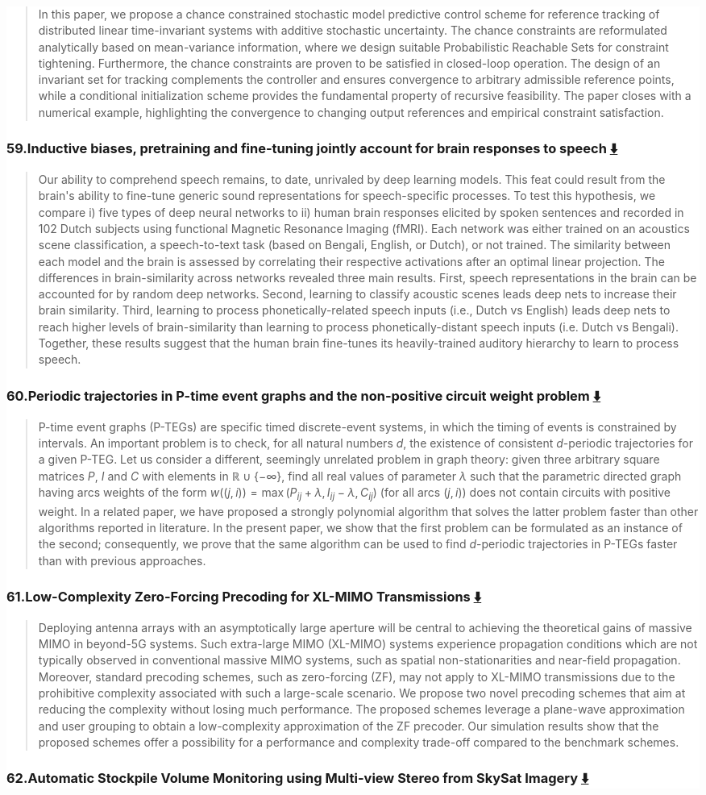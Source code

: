 >  In this paper, we propose a chance constrained stochastic model predictive control scheme for reference tracking of distributed linear time-invariant systems with additive stochastic uncertainty. The chance constraints are reformulated analytically based on mean-variance information, where we design suitable Probabilistic Reachable Sets for constraint tightening. Furthermore, the chance constraints are proven to be satisfied in closed-loop operation. The design of an invariant set for tracking complements the controller and ensures convergence to arbitrary admissible reference points, while a conditional initialization scheme provides the fundamental property of recursive feasibility. The paper closes with a numerical example, highlighting the convergence to changing output references and empirical constraint satisfaction.      
### 59.Inductive biases, pretraining and fine-tuning jointly account for brain responses to speech  [ :arrow_down: ](https://arxiv.org/pdf/2103.01032.pdf)
>  Our ability to comprehend speech remains, to date, unrivaled by deep learning models. This feat could result from the brain's ability to fine-tune generic sound representations for speech-specific processes. To test this hypothesis, we compare i) five types of deep neural networks to ii) human brain responses elicited by spoken sentences and recorded in 102 Dutch subjects using functional Magnetic Resonance Imaging (fMRI). Each network was either trained on an acoustics scene classification, a speech-to-text task (based on Bengali, English, or Dutch), or not trained. The similarity between each model and the brain is assessed by correlating their respective activations after an optimal linear projection. The differences in brain-similarity across networks revealed three main results. First, speech representations in the brain can be accounted for by random deep networks. Second, learning to classify acoustic scenes leads deep nets to increase their brain similarity. Third, learning to process phonetically-related speech inputs (i.e., Dutch vs English) leads deep nets to reach higher levels of brain-similarity than learning to process phonetically-distant speech inputs (i.e. Dutch vs Bengali). Together, these results suggest that the human brain fine-tunes its heavily-trained auditory hierarchy to learn to process speech.      
### 60.Periodic trajectories in P-time event graphs and the non-positive circuit weight problem  [ :arrow_down: ](https://arxiv.org/pdf/2103.01024.pdf)
>  P-time event graphs (P-TEGs) are specific timed discrete-event systems, in which the timing of events is constrained by intervals. An important problem is to check, for all natural numbers $d$, the existence of consistent $d$-periodic trajectories for a given P-TEG. Let us consider a different, seemingly unrelated problem in graph theory: given three arbitrary square matrices $P$, $I$ and $C$ with elements in $\mathbb{R}\cup\{-\infty\}$, find all real values of parameter $\lambda$ such that the parametric directed graph having arcs weights of the form $w((j,i)) = \max(P_{ij} + \lambda, I_{ij} - \lambda, C_{ij})$ (for all arcs $(j,i)$) does not contain circuits with positive weight. In a related paper, we have proposed a strongly polynomial algorithm that solves the latter problem faster than other algorithms reported in literature. In the present paper, we show that the first problem can be formulated as an instance of the second; consequently, we prove that the same algorithm can be used to find $d$-periodic trajectories in P-TEGs faster than with previous approaches.      
### 61.Low-Complexity Zero-Forcing Precoding for XL-MIMO Transmissions  [ :arrow_down: ](https://arxiv.org/pdf/2103.00971.pdf)
>  Deploying antenna arrays with an asymptotically large aperture will be central to achieving the theoretical gains of massive MIMO in beyond-5G systems. Such extra-large MIMO (XL-MIMO) systems experience propagation conditions which are not typically observed in conventional massive MIMO systems, such as spatial non-stationarities and near-field propagation. Moreover, standard precoding schemes, such as zero-forcing (ZF), may not apply to XL-MIMO transmissions due to the prohibitive complexity associated with such a large-scale scenario. We propose two novel precoding schemes that aim at reducing the complexity without losing much performance. The proposed schemes leverage a plane-wave approximation and user grouping to obtain a low-complexity approximation of the ZF precoder. Our simulation results show that the proposed schemes offer a possibility for a performance and complexity trade-off compared to the benchmark schemes.      
### 62.Automatic Stockpile Volume Monitoring using Multi-view Stereo from SkySat Imagery  [ :arrow_down: ](https://arxiv.org/pdf/2103.00945.pdf)